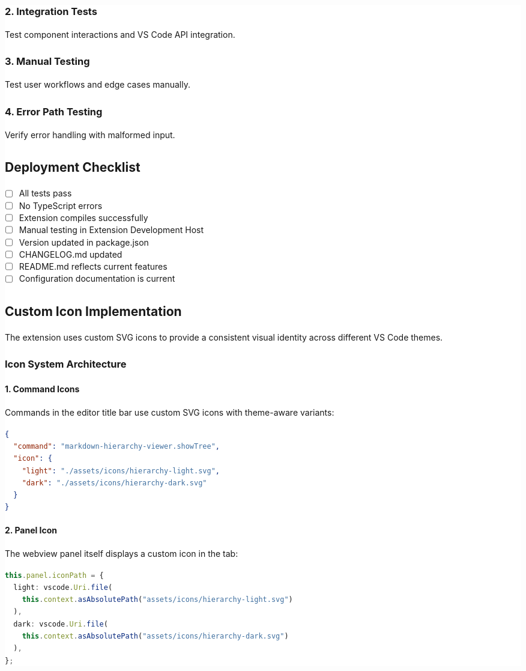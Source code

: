 ### 2. **Integration Tests**

Test component interactions and VS Code API integration.

### 3. **Manual Testing**

Test user workflows and edge cases manually.

### 4. **Error Path Testing**

Verify error handling with malformed input.

## Deployment Checklist

- [ ] All tests pass
- [ ] No TypeScript errors
- [ ] Extension compiles successfully
- [ ] Manual testing in Extension Development Host
- [ ] Version updated in package.json
- [ ] CHANGELOG.md updated
- [ ] README.md reflects current features
- [ ] Configuration documentation is current

## Custom Icon Implementation

The extension uses custom SVG icons to provide a consistent visual identity across different VS Code themes.

### Icon System Architecture

#### 1. **Command Icons**

Commands in the editor title bar use custom SVG icons with theme-aware variants:

```json
{
  "command": "markdown-hierarchy-viewer.showTree",
  "icon": {
    "light": "./assets/icons/hierarchy-light.svg",
    "dark": "./assets/icons/hierarchy-dark.svg"
  }
}
```

#### 2. **Panel Icon**

The webview panel itself displays a custom icon in the tab:

```typescript
this.panel.iconPath = {
  light: vscode.Uri.file(
    this.context.asAbsolutePath("assets/icons/hierarchy-light.svg")
  ),
  dark: vscode.Uri.file(
    this.context.asAbsolutePath("assets/icons/hierarchy-dark.svg")
  ),
};
```

